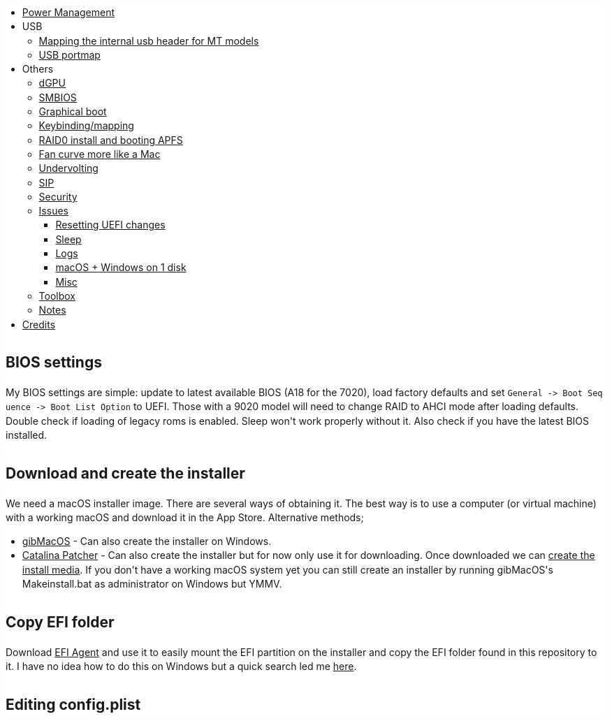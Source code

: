   * [Power Management](#power-management)
* USB
  * [Mapping the internal usb header for MT models](#mapping-the-internal-usb-header-for-mt-models)
  * [USB portmap](#usb-portmap)
* Others
  * [dGPU](#dgpu)
  * [SMBIOS](#smbios)
  * [Graphical boot](#graphical-boot)
  * [Keybinding/mapping](#keybindingmapping)
  * [RAID0 install and booting APFS](#raid0-install-and-booting-apfs)
  * [Fan curve more like a Mac](#fan-curve-more-like-a-mac)
  * [Undervolting](#undervolting)
  * [SIP](#sip)
  * [Security](#security)
  * [Issues](#issues)
    * [Resetting UEFI changes](#resetting-uefi-changes)
    * [Sleep](#sleep-1)
    * [Logs](#logs)
    * [macOS + Windows on 1 disk](#windows--macos-sharing-a-disk)
    * [Misc](#misc)
  * [Toolbox](#toolbox)
  * [Notes](#notes)
* [Credits](#credits)

## BIOS settings
My BIOS settings are simple: update to latest available BIOS (A18 for the 7020), load factory defaults and set ```General -> Boot Sequence -> Boot List Option``` to UEFI. Those with a 9020 model will need to change RAID to AHCI mode after loading defaults. Double check if loading of legacy roms is enabled. Sleep won't work properly without it. Also check if you have the latest BIOS installed.

## Download and create the installer
We need a macOS installer image. There are several ways of obtaining it. The best way is to use a computer (or virtual machine) with a working macOS and download it in the App Store. Alternative methods;
* [gibMacOS](https://github.com/corpnewt/gibMacOS) - Can also create the installer on Windows.
* [Catalina Patcher](http://dosdude1.com/catalina/) - Can also create the installer but for now only use it for downloading.
Once downloaded we can [create the install media](https://support.apple.com/sl-si/HT201372). If you don't have a working macOS system yet you can still create an installer by running gibMacOS's Makeinstall.bat as administrator on Windows but YMMV.

## Copy EFI folder
Download [EFI Agent](https://github.com/headkaze/EFI-Agent/releases) and use it to easily mount the EFI partition on the installer and copy the EFI folder found in this repository to it. I have no idea how to do this on Windows but a quick search led me [here](https://www.insanelymac.com/forum/topic/311820-guide-mount-and-access-efi-partition-on-windows-10/).

## Editing config.plist

